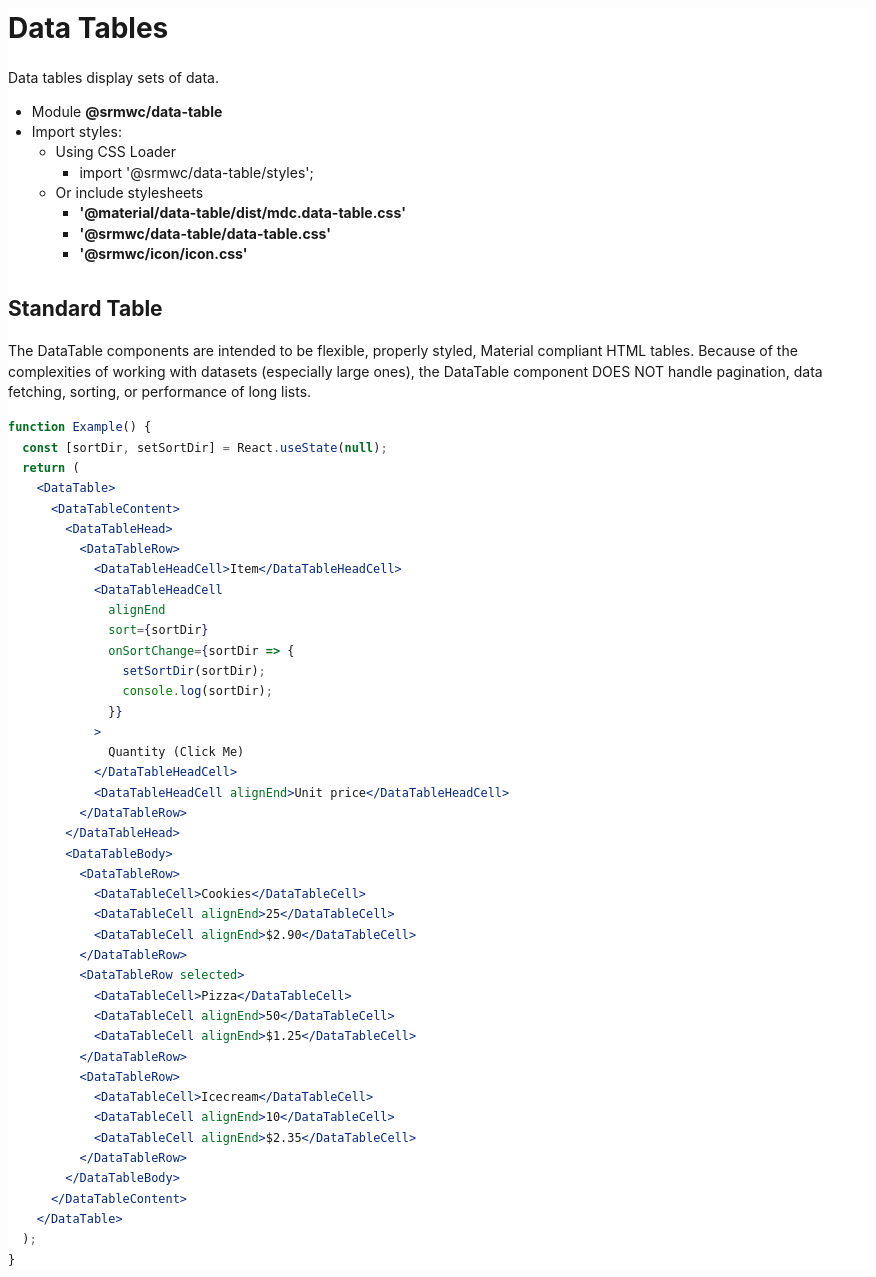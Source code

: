 # Data Tables

Data tables display sets of data.

- Module **@srmwc/data-table**
- Import styles:
  - Using CSS Loader
    - import '@srmwc/data-table/styles';
  - Or include stylesheets
    - **'@material/data-table/dist/mdc.data-table.css'**
    - **'@srmwc/data-table/data-table.css'**
    - **'@srmwc/icon/icon.css'**


## Standard Table

The DataTable components are intended to be flexible, properly styled, Material compliant HTML tables. Because of the complexities of working with datasets (especially large ones), the DataTable component DOES NOT handle pagination, data fetching, sorting, or performance of long lists.

```jsx
function Example() {
  const [sortDir, setSortDir] = React.useState(null);
  return (
    <DataTable>
      <DataTableContent>
        <DataTableHead>
          <DataTableRow>
            <DataTableHeadCell>Item</DataTableHeadCell>
            <DataTableHeadCell
              alignEnd
              sort={sortDir}
              onSortChange={sortDir => {
                setSortDir(sortDir);
                console.log(sortDir);
              }}
            >
              Quantity (Click Me)
            </DataTableHeadCell>
            <DataTableHeadCell alignEnd>Unit price</DataTableHeadCell>
          </DataTableRow>
        </DataTableHead>
        <DataTableBody>
          <DataTableRow>
            <DataTableCell>Cookies</DataTableCell>
            <DataTableCell alignEnd>25</DataTableCell>
            <DataTableCell alignEnd>$2.90</DataTableCell>
          </DataTableRow>
          <DataTableRow selected>
            <DataTableCell>Pizza</DataTableCell>
            <DataTableCell alignEnd>50</DataTableCell>
            <DataTableCell alignEnd>$1.25</DataTableCell>
          </DataTableRow>
          <DataTableRow>
            <DataTableCell>Icecream</DataTableCell>
            <DataTableCell alignEnd>10</DataTableCell>
            <DataTableCell alignEnd>$2.35</DataTableCell>
          </DataTableRow>
        </DataTableBody>
      </DataTableContent>
    </DataTable>
  );
}
```